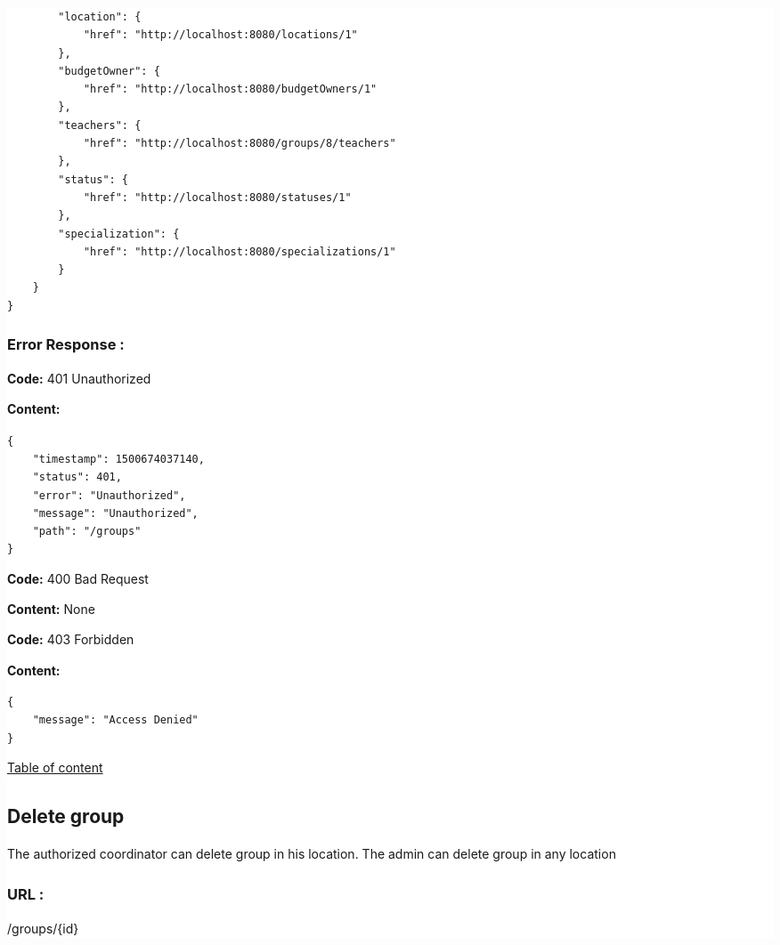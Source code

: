             "location": {
                "href": "http://localhost:8080/locations/1"
            },
            "budgetOwner": {
                "href": "http://localhost:8080/budgetOwners/1"
            },
            "teachers": {
                "href": "http://localhost:8080/groups/8/teachers"
            },
            "status": {
                "href": "http://localhost:8080/statuses/1"
            },
            "specialization": {
                "href": "http://localhost:8080/specializations/1"
            }
        }
    }

<a name="add-group-error-response"></a>
### Error Response :
**Code:** 401 Unauthorized

**Content:**

    {
        "timestamp": 1500674037140,
        "status": 401,
        "error": "Unauthorized",
        "message": "Unauthorized",
        "path": "/groups"
    }

**Code:** 400 Bad Request

**Content:** None

**Code:** 403 Forbidden

**Content:**

    {
        "message": "Access Denied"
    }
    
[Table of content](#table-of-content)

<a name="delete-group"></a>
## Delete group

The authorized coordinator can delete group in his location.
The admin can delete group in any location

<a name="delete-group-url"></a>
### URL :
/groups/{id}
